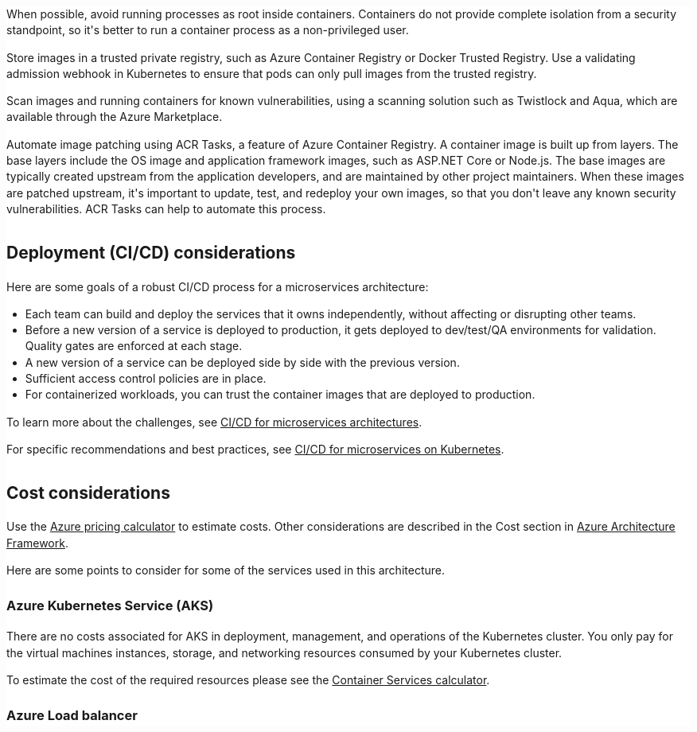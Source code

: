 When possible, avoid running processes as root inside containers. Containers do not provide complete isolation from a security standpoint, so it's better to run a container process as a non-privileged user.

Store images in a trusted private registry, such as Azure Container Registry or Docker Trusted Registry. Use a validating admission webhook in Kubernetes to ensure that pods can only pull images from the trusted registry.

Scan images and running containers for known vulnerabilities, using a scanning solution such as Twistlock and Aqua, which are available through the Azure Marketplace.

Automate image patching using ACR Tasks, a feature of Azure Container Registry. A container image is built up from layers. The base layers include the OS image and application framework images, such as ASP.NET Core or Node.js. The base images are typically created upstream from the application developers, and are maintained by other project maintainers. When these images are patched upstream, it's important to update, test, and redeploy your own images, so that you don't leave any known security vulnerabilities. ACR Tasks can help to automate this process.


## Deployment (CI/CD) considerations

Here are some goals of a robust CI/CD process for a microservices architecture:

- Each team can build and deploy the services that it owns independently, without affecting or disrupting other teams.
- Before a new version of a service is deployed to production, it gets deployed to dev/test/QA environments for validation. Quality gates are enforced at each stage.
- A new version of a service can be deployed side by side with the previous version.
- Sufficient access control policies are in place.
- For containerized workloads, you can trust the container images that are deployed to production.

To learn more about the challenges, see [CI/CD for microservices architectures](../../microservices/ci-cd.md).

For specific recommendations and best practices, see [CI/CD for microservices on Kubernetes](../../microservices/ci-cd-kubernetes.md).

## Cost considerations

Use the [Azure pricing calculator][azure-pricing-calculator] to estimate costs. Other considerations are described in the Cost section in [Azure Architecture Framework][aaf-cost].

Here are some points to consider for some of the services used in this architecture.

### Azure Kubernetes Service (AKS)

There are no costs associated for AKS in deployment, management, and operations of the Kubernetes cluster. You only pay for the virtual machines instances, storage, and networking resources consumed by your Kubernetes cluster.

To estimate the cost of the required resources please see the [Container Services calculator][aks-Calculator].

### Azure Load balancer


[ri]: https://github.com/mspnp/microservices-reference-implementation
[ri-deploy]: https://github.com/mspnp/microservices-reference-implementation/blob/master/deployment.md
[visio-download]: https://archcenter.blob.core.windows.net/cdn/aks-reference-architecture.vsdx
[aaf-cost]: ../../framework/cost/overview.md
[azure-pricing-calculator]: https://azure.microsoft.com/pricing/calculator
[DevOps-pricing]: https://azure.microsoft.com/pricing/details/devops/azure-devops-services
[AppGatewayPricing]: https://azure.microsoft.com/pricing/details/application-gateway
[aks-Calculator]: https://azure.microsoft.com/pricing/calculator/?service=kubernetes-service
[az-lb-pricing]: https://azure.microsoft.com/pricing/details/load-balancer
[az-monitor-pricing]: https://azure.microsoft.com/pricing/details/monitor